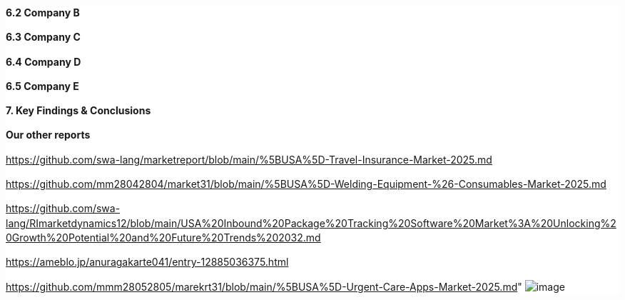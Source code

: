 <strong>6.2 Company B</strong>

<strong>6.3 Company C</strong>

<strong>6.4 Company D</strong>

<strong>6.5 Company E</strong>

<strong>7. Key Findings & Conclusions</strong>

<strong>Our other reports</strong>

<a href=https://github.com/swa-lang/marketreport/blob/main/%5BUSA%5D-Travel-Insurance-Market-2025.md>https://github.com/swa-lang/marketreport/blob/main/%5BUSA%5D-Travel-Insurance-Market-2025.md</a>

<a href=https://github.com/mm28042804/market31/blob/main/%5BUSA%5D-Welding-Equipment-%26-Consumables-Market-2025.md>https://github.com/mm28042804/market31/blob/main/%5BUSA%5D-Welding-Equipment-%26-Consumables-Market-2025.md</a>

<a href=https://github.com/swa-lang/RImarketdynamics12/blob/main/USA%20Inbound%20Package%20Tracking%20Software%20Market%3A%20Unlocking%20Growth%20Potential%20and%20Future%20Trends%202032.md>https://github.com/swa-lang/RImarketdynamics12/blob/main/USA%20Inbound%20Package%20Tracking%20Software%20Market%3A%20Unlocking%20Growth%20Potential%20and%20Future%20Trends%202032.md</a>

<a href=https://ameblo.jp/anuragakarte041/entry-12885036375.html>https://ameblo.jp/anuragakarte041/entry-12885036375.html</a>

<a href=https://github.com/mmm28052805/marekrt31/blob/main/%5BUSA%5D-Urgent-Care-Apps-Market-2025.md>https://github.com/mmm28052805/marekrt31/blob/main/%5BUSA%5D-Urgent-Care-Apps-Market-2025.md</a>"
![image](https://github.com/user-attachments/assets/a2b28b94-d301-4930-b8d7-375115fbf0bc)

